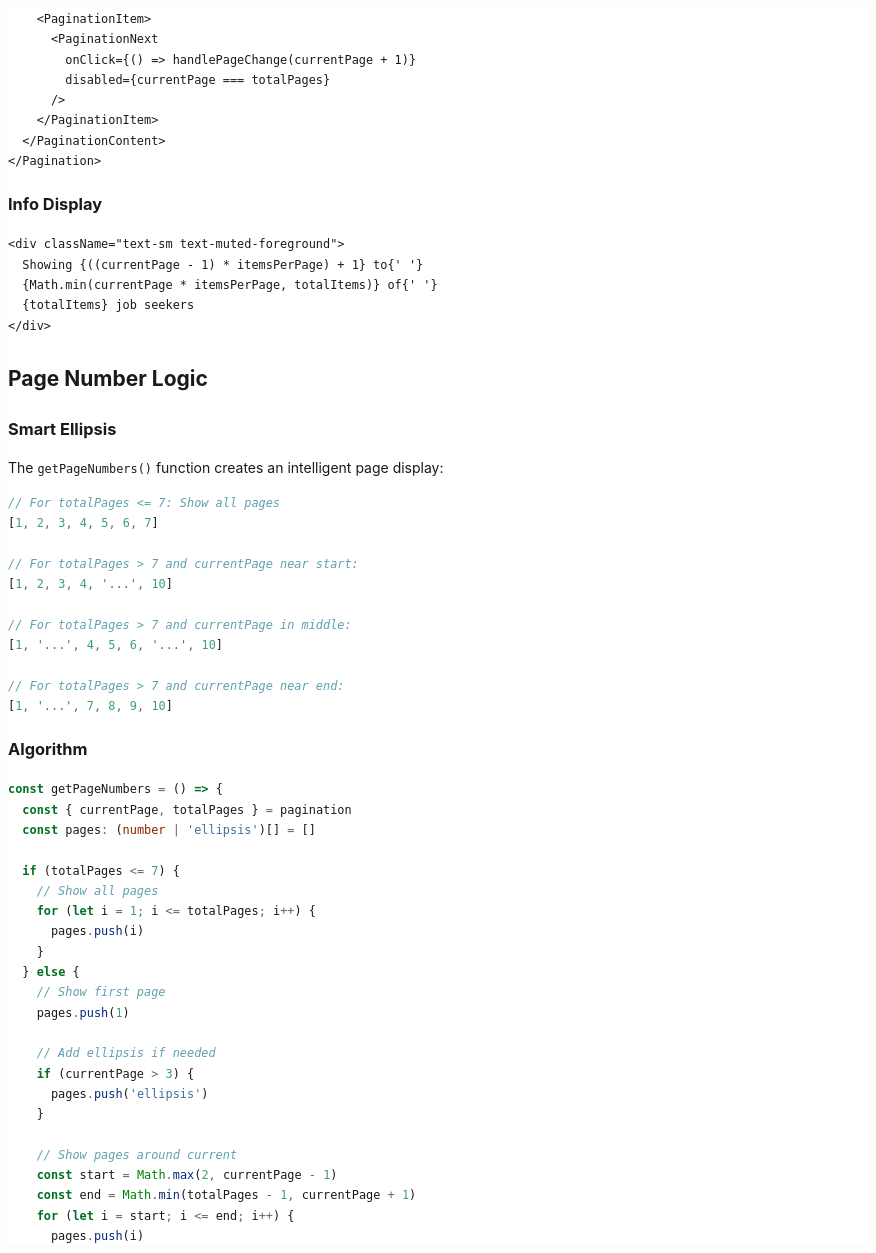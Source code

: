 ```tsx
    <PaginationItem>
      <PaginationNext
        onClick={() => handlePageChange(currentPage + 1)}
        disabled={currentPage === totalPages}
      />
    </PaginationItem>
  </PaginationContent>
</Pagination>
```

### Info Display
```tsx
<div className="text-sm text-muted-foreground">
  Showing {((currentPage - 1) * itemsPerPage) + 1} to{' '}
  {Math.min(currentPage * itemsPerPage, totalItems)} of{' '}
  {totalItems} job seekers
</div>
```

## Page Number Logic

### Smart Ellipsis
The `getPageNumbers()` function creates an intelligent page display:

```typescript
// For totalPages <= 7: Show all pages
[1, 2, 3, 4, 5, 6, 7]

// For totalPages > 7 and currentPage near start:
[1, 2, 3, 4, '...', 10]

// For totalPages > 7 and currentPage in middle:
[1, '...', 4, 5, 6, '...', 10]

// For totalPages > 7 and currentPage near end:
[1, '...', 7, 8, 9, 10]
```

### Algorithm
```typescript
const getPageNumbers = () => {
  const { currentPage, totalPages } = pagination
  const pages: (number | 'ellipsis')[] = []
  
  if (totalPages <= 7) {
    // Show all pages
    for (let i = 1; i <= totalPages; i++) {
      pages.push(i)
    }
  } else {
    // Show first page
    pages.push(1)
    
    // Add ellipsis if needed
    if (currentPage > 3) {
      pages.push('ellipsis')
    }
    
    // Show pages around current
    const start = Math.max(2, currentPage - 1)
    const end = Math.min(totalPages - 1, currentPage + 1)
    for (let i = start; i <= end; i++) {
      pages.push(i)
```